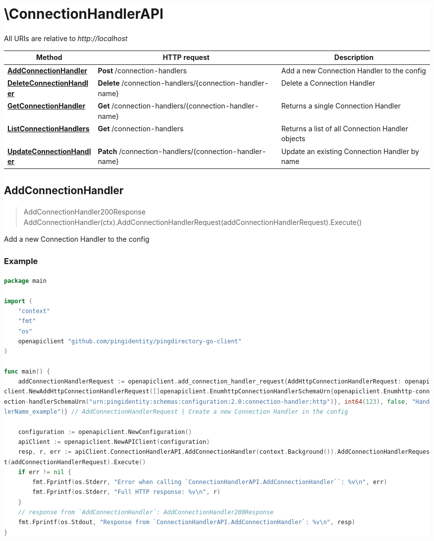 # \ConnectionHandlerAPI

All URIs are relative to *http://localhost*

Method | HTTP request | Description
------------- | ------------- | -------------
[**AddConnectionHandler**](ConnectionHandlerAPI.md#AddConnectionHandler) | **Post** /connection-handlers | Add a new Connection Handler to the config
[**DeleteConnectionHandler**](ConnectionHandlerAPI.md#DeleteConnectionHandler) | **Delete** /connection-handlers/{connection-handler-name} | Delete a Connection Handler
[**GetConnectionHandler**](ConnectionHandlerAPI.md#GetConnectionHandler) | **Get** /connection-handlers/{connection-handler-name} | Returns a single Connection Handler
[**ListConnectionHandlers**](ConnectionHandlerAPI.md#ListConnectionHandlers) | **Get** /connection-handlers | Returns a list of all Connection Handler objects
[**UpdateConnectionHandler**](ConnectionHandlerAPI.md#UpdateConnectionHandler) | **Patch** /connection-handlers/{connection-handler-name} | Update an existing Connection Handler by name



## AddConnectionHandler

> AddConnectionHandler200Response AddConnectionHandler(ctx).AddConnectionHandlerRequest(addConnectionHandlerRequest).Execute()

Add a new Connection Handler to the config

### Example

```go
package main

import (
    "context"
    "fmt"
    "os"
    openapiclient "github.com/pingidentity/pingdirectory-go-client"
)

func main() {
    addConnectionHandlerRequest := openapiclient.add_connection_handler_request{AddHttpConnectionHandlerRequest: openapiclient.NewAddHttpConnectionHandlerRequest([]openapiclient.EnumhttpConnectionHandlerSchemaUrn{openapiclient.Enumhttp-connection-handlerSchemaUrn("urn:pingidentity:schemas:configuration:2.0:connection-handler:http")}, int64(123), false, "HandlerName_example")} // AddConnectionHandlerRequest | Create a new Connection Handler in the config

    configuration := openapiclient.NewConfiguration()
    apiClient := openapiclient.NewAPIClient(configuration)
    resp, r, err := apiClient.ConnectionHandlerAPI.AddConnectionHandler(context.Background()).AddConnectionHandlerRequest(addConnectionHandlerRequest).Execute()
    if err != nil {
        fmt.Fprintf(os.Stderr, "Error when calling `ConnectionHandlerAPI.AddConnectionHandler``: %v\n", err)
        fmt.Fprintf(os.Stderr, "Full HTTP response: %v\n", r)
    }
    // response from `AddConnectionHandler`: AddConnectionHandler200Response
    fmt.Fprintf(os.Stdout, "Response from `ConnectionHandlerAPI.AddConnectionHandler`: %v\n", resp)
}
```
